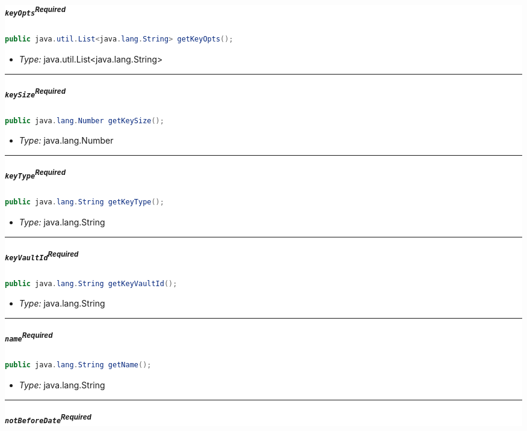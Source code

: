 ##### `keyOpts`<sup>Required</sup> <a name="keyOpts" id="@cdktf/provider-azurerm.keyVaultKey.KeyVaultKey.property.keyOpts"></a>

```java
public java.util.List<java.lang.String> getKeyOpts();
```

- *Type:* java.util.List<java.lang.String>

---

##### `keySize`<sup>Required</sup> <a name="keySize" id="@cdktf/provider-azurerm.keyVaultKey.KeyVaultKey.property.keySize"></a>

```java
public java.lang.Number getKeySize();
```

- *Type:* java.lang.Number

---

##### `keyType`<sup>Required</sup> <a name="keyType" id="@cdktf/provider-azurerm.keyVaultKey.KeyVaultKey.property.keyType"></a>

```java
public java.lang.String getKeyType();
```

- *Type:* java.lang.String

---

##### `keyVaultId`<sup>Required</sup> <a name="keyVaultId" id="@cdktf/provider-azurerm.keyVaultKey.KeyVaultKey.property.keyVaultId"></a>

```java
public java.lang.String getKeyVaultId();
```

- *Type:* java.lang.String

---

##### `name`<sup>Required</sup> <a name="name" id="@cdktf/provider-azurerm.keyVaultKey.KeyVaultKey.property.name"></a>

```java
public java.lang.String getName();
```

- *Type:* java.lang.String

---

##### `notBeforeDate`<sup>Required</sup> <a name="notBeforeDate" id="@cdktf/provider-azurerm.keyVaultKey.KeyVaultKey.property.notBeforeDate"></a>
